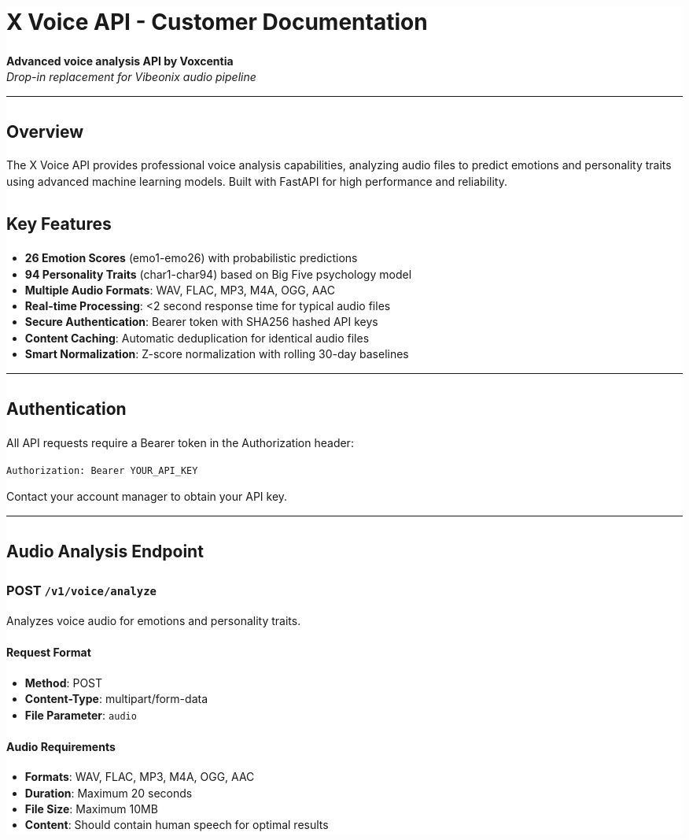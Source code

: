 # X Voice API - Customer Documentation

**Advanced voice analysis API by Voxcentia**  
*Drop-in replacement for Vibeonix audio pipeline*

---

## Overview

The X Voice API provides professional voice analysis capabilities, analyzing audio files to predict emotions and personality traits using advanced machine learning models. Built with FastAPI for high performance and reliability.

## Key Features

- **26 Emotion Scores** (emo1-emo26) with probabilistic predictions
- **94 Personality Traits** (char1-char94) based on Big Five psychology model
- **Multiple Audio Formats**: WAV, FLAC, MP3, M4A, OGG, AAC
- **Real-time Processing**: <2 second response time for typical audio files
- **Secure Authentication**: Bearer token with SHA256 hashed API keys
- **Content Caching**: Automatic deduplication for identical audio files
- **Smart Normalization**: Z-score normalization with rolling 30-day baselines

---

## Authentication

All API requests require a Bearer token in the Authorization header:

```
Authorization: Bearer YOUR_API_KEY
```

Contact your account manager to obtain your API key.

---

## Audio Analysis Endpoint

### POST `/v1/voice/analyze`

Analyzes voice audio for emotions and personality traits.

#### Request Format

- **Method**: POST
- **Content-Type**: multipart/form-data
- **File Parameter**: `audio`

#### Audio Requirements

- **Formats**: WAV, FLAC, MP3, M4A, OGG, AAC
- **Duration**: Maximum 20 seconds
- **File Size**: Maximum 10MB
- **Content**: Should contain human speech for optimal results
